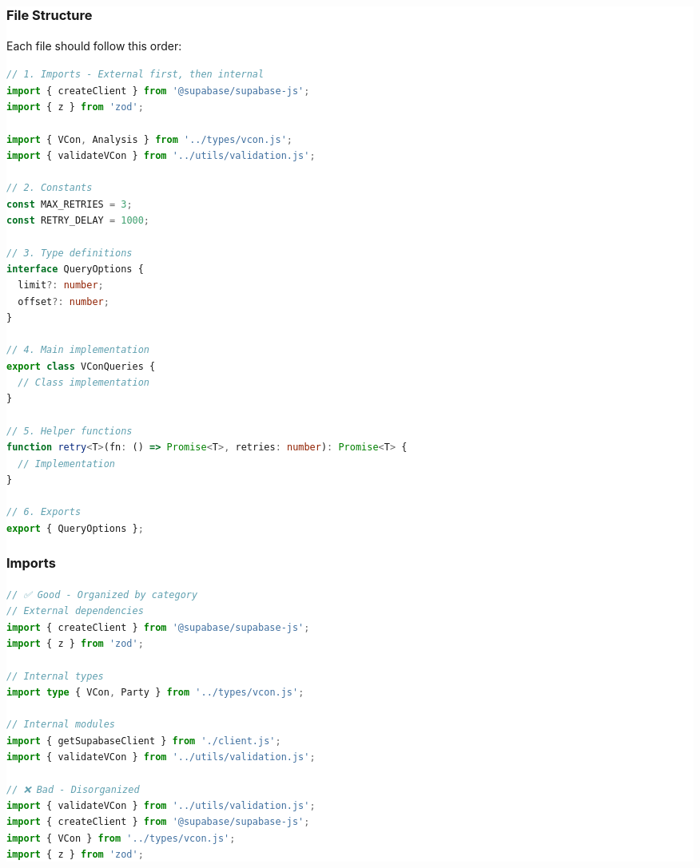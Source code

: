 ### File Structure

Each file should follow this order:

```typescript
// 1. Imports - External first, then internal
import { createClient } from '@supabase/supabase-js';
import { z } from 'zod';

import { VCon, Analysis } from '../types/vcon.js';
import { validateVCon } from '../utils/validation.js';

// 2. Constants
const MAX_RETRIES = 3;
const RETRY_DELAY = 1000;

// 3. Type definitions
interface QueryOptions {
  limit?: number;
  offset?: number;
}

// 4. Main implementation
export class VConQueries {
  // Class implementation
}

// 5. Helper functions
function retry<T>(fn: () => Promise<T>, retries: number): Promise<T> {
  // Implementation
}

// 6. Exports
export { QueryOptions };
```

### Imports

```typescript
// ✅ Good - Organized by category
// External dependencies
import { createClient } from '@supabase/supabase-js';
import { z } from 'zod';

// Internal types
import type { VCon, Party } from '../types/vcon.js';

// Internal modules
import { getSupabaseClient } from './client.js';
import { validateVCon } from '../utils/validation.js';

// ❌ Bad - Disorganized
import { validateVCon } from '../utils/validation.js';
import { createClient } from '@supabase/supabase-js';
import { VCon } from '../types/vcon.js';
import { z } from 'zod';
```
